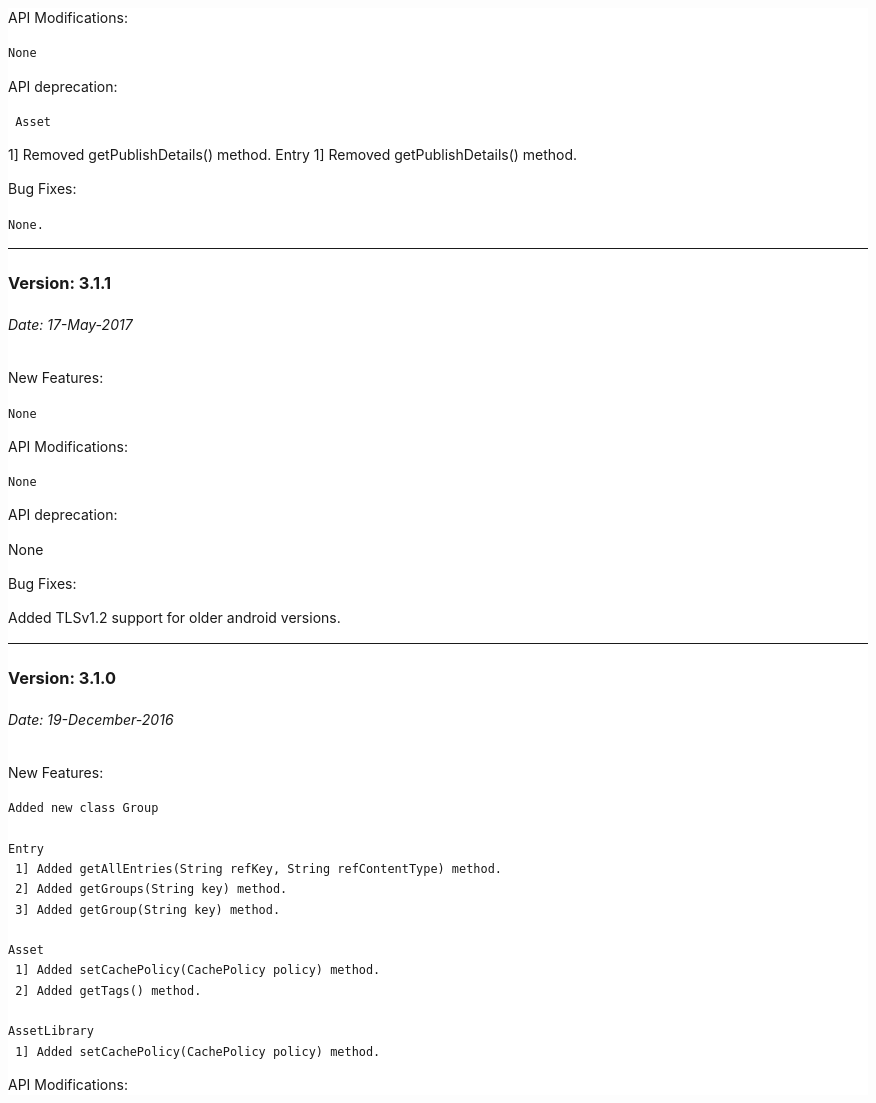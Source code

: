 API Modifications:

    None

API deprecation:

     Asset

1] Removed getPublishDetails() method.
Entry
1] Removed getPublishDetails() method.

Bug Fixes:

    None.

---

### Version: 3.1.1

###### Date: 17-May-2017

New Features:

    None

API Modifications:

    None

API deprecation:

None

Bug Fixes:

Added TLSv1.2 support for older android versions.

---

### Version: 3.1.0

###### Date: 19-December-2016

New Features:

    Added new class Group

    Entry
     1] Added getAllEntries(String refKey, String refContentType) method.
     2] Added getGroups(String key) method.
     3] Added getGroup(String key) method.

    Asset
     1] Added setCachePolicy(CachePolicy policy) method.
     2] Added getTags() method.

    AssetLibrary
     1] Added setCachePolicy(CachePolicy policy) method.

API Modifications:
